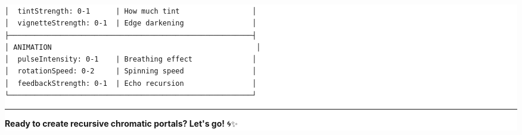 ```
│  tintStrength: 0-1      | How much tint                 │
│  vignetteStrength: 0-1  | Edge darkening                │
├─────────────────────────────────────────────────────────┤
│ ANIMATION                                                │
│  pulseIntensity: 0-1    | Breathing effect              │
│  rotationSpeed: 0-2     | Spinning speed                │
│  feedbackStrength: 0-1  | Echo recursion                │
└─────────────────────────────────────────────────────────┘
```

---

**Ready to create recursive chromatic portals? Let's go!** 🌀✨